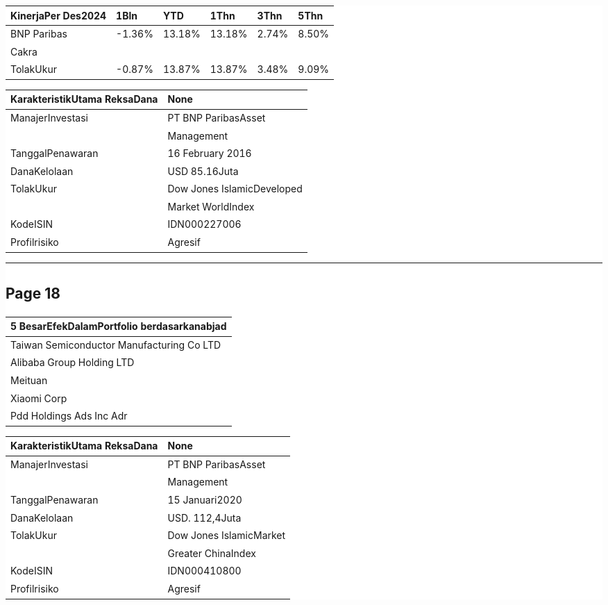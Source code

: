 
| KinerjaPer Des2024   | 1Bln   | YTD    | 1Thn   | 3Thn   | 5Thn   |
|:---------------------|:-------|:-------|:-------|:-------|:-------|
| BNP Paribas          | -1.36% | 13.18% | 13.18% | 2.74%  | 8.50%  |
| Cakra                |        |        |        |        |        |
| TolakUkur            | -0.87% | 13.87% | 13.87% | 3.48%  | 9.09%  |


| KarakteristikUtama ReksaDana   | None                       |
|:-------------------------------|:---------------------------|
| ManajerInvestasi               | PT BNP ParibasAsset        |
|                                | Management                 |
| TanggalPenawaran               | 16 February 2016           |
| DanaKelolaan                   | USD 85.16Juta              |
| TolakUkur                      | Dow Jones IslamicDeveloped |
|                                | Market WorldIndex          |
| KodeISIN                       | IDN000227006               |
| Profilrisiko                   | Agresif                    |


---


## Page 18


| 5 BesarEfekDalamPortfolio berdasarkanabjad   |
|:---------------------------------------------|
| Taiwan Semiconductor Manufacturing Co LTD    |
| Alibaba Group Holding LTD                    |
| Meituan                                      |
| Xiaomi Corp                                  |
| Pdd Holdings Ads Inc Adr                     |


| KarakteristikUtama ReksaDana   | None                    |
|:-------------------------------|:------------------------|
| ManajerInvestasi               | PT BNP ParibasAsset     |
|                                | Management              |
| TanggalPenawaran               | 15 Januari2020          |
| DanaKelolaan                   | USD. 112,4Juta          |
| TolakUkur                      | Dow Jones IslamicMarket |
|                                | Greater ChinaIndex      |
| KodeISIN                       | IDN000410800            |
| Profilrisiko                   | Agresif                 |
